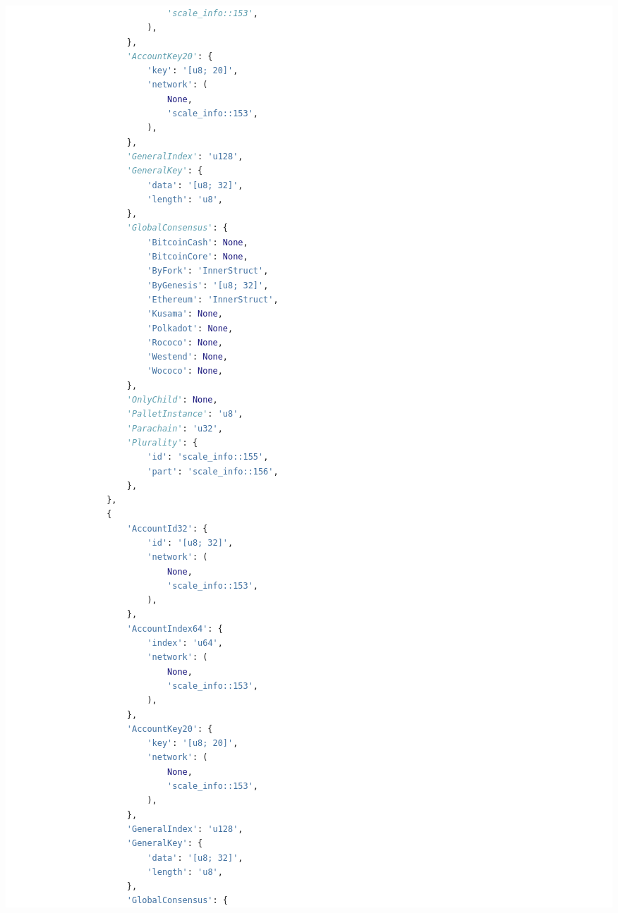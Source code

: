 ```python
                                'scale_info::153',
                            ),
                        },
                        'AccountKey20': {
                            'key': '[u8; 20]',
                            'network': (
                                None,
                                'scale_info::153',
                            ),
                        },
                        'GeneralIndex': 'u128',
                        'GeneralKey': {
                            'data': '[u8; 32]',
                            'length': 'u8',
                        },
                        'GlobalConsensus': {
                            'BitcoinCash': None,
                            'BitcoinCore': None,
                            'ByFork': 'InnerStruct',
                            'ByGenesis': '[u8; 32]',
                            'Ethereum': 'InnerStruct',
                            'Kusama': None,
                            'Polkadot': None,
                            'Rococo': None,
                            'Westend': None,
                            'Wococo': None,
                        },
                        'OnlyChild': None,
                        'PalletInstance': 'u8',
                        'Parachain': 'u32',
                        'Plurality': {
                            'id': 'scale_info::155',
                            'part': 'scale_info::156',
                        },
                    },
                    {
                        'AccountId32': {
                            'id': '[u8; 32]',
                            'network': (
                                None,
                                'scale_info::153',
                            ),
                        },
                        'AccountIndex64': {
                            'index': 'u64',
                            'network': (
                                None,
                                'scale_info::153',
                            ),
                        },
                        'AccountKey20': {
                            'key': '[u8; 20]',
                            'network': (
                                None,
                                'scale_info::153',
                            ),
                        },
                        'GeneralIndex': 'u128',
                        'GeneralKey': {
                            'data': '[u8; 32]',
                            'length': 'u8',
                        },
                        'GlobalConsensus': {
```